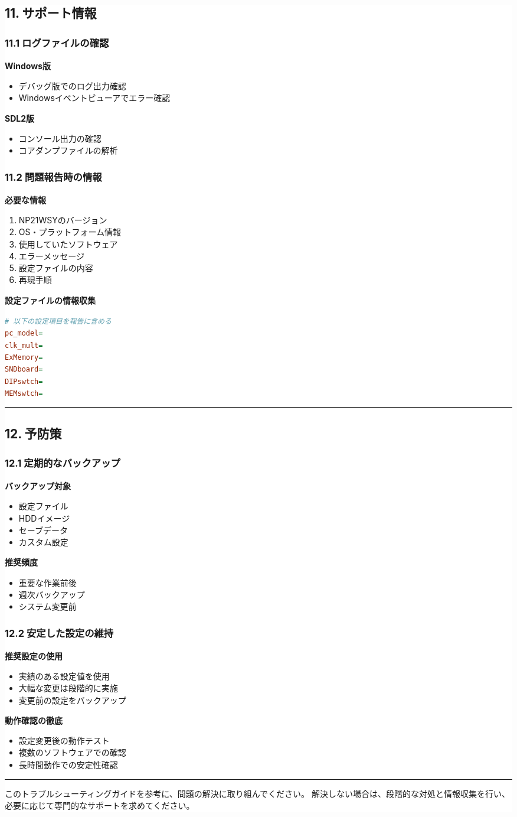 
## 11. サポート情報

### 11.1 ログファイルの確認

**Windows版**
- デバッグ版でのログ出力確認
- Windowsイベントビューアでエラー確認

**SDL2版**
- コンソール出力の確認
- コアダンプファイルの解析

### 11.2 問題報告時の情報

**必要な情報**
1. NP21WSYのバージョン
2. OS・プラットフォーム情報
3. 使用していたソフトウェア
4. エラーメッセージ
5. 設定ファイルの内容
6. 再現手順

**設定ファイルの情報収集**
```ini
# 以下の設定項目を報告に含める
pc_model=
clk_mult=
ExMemory=
SNDboard=
DIPswtch=
MEMswtch=
```

---

## 12. 予防策

### 12.1 定期的なバックアップ

**バックアップ対象**
- 設定ファイル
- HDDイメージ
- セーブデータ
- カスタム設定

**推奨頻度**
- 重要な作業前後
- 週次バックアップ
- システム変更前

### 12.2 安定した設定の維持

**推奨設定の使用**
- 実績のある設定値を使用
- 大幅な変更は段階的に実施
- 変更前の設定をバックアップ

**動作確認の徹底**
- 設定変更後の動作テスト
- 複数のソフトウェアでの確認
- 長時間動作での安定性確認

---

このトラブルシューティングガイドを参考に、問題の解決に取り組んでください。
解決しない場合は、段階的な対処と情報収集を行い、必要に応じて専門的なサポートを求めてください。